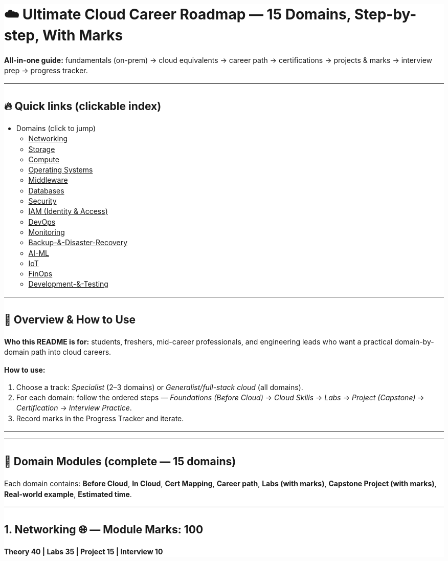 


# ☁️ Ultimate Cloud Career Roadmap — 15 Domains, Step-by-step, With Marks
**All-in-one guide:** fundamentals (on-prem) → cloud equivalents → career path → certifications → projects & marks → interview prep → progress tracker.

---

## 🔥 Quick links (clickable index)
- Domains (click to jump)
  - [Networking](#networking)
  - [Storage](#storage)
  - [Compute](#compute)
  - [Operating Systems](#operating-systems)
  - [Middleware](#middleware)
  - [Databases](#databases)
  - [Security](#security)
  - [IAM (Identity & Access)](#iam-identity--access)
  - [DevOps](#devops)
  - [Monitoring](#monitoring)
  - [Backup-&-Disaster-Recovery](#backup--disaster-recovery)
  - [AI-ML](#ai-ml)
  - [IoT](#iot)
  - [FinOps](#finops)
  - [Development-&-Testing](#development--testing)
---

## 📘 Overview & How to Use
**Who this README is for:** students, freshers, mid-career professionals, and engineering leads who want a practical domain-by-domain path into cloud careers.

**How to use:**
1. Choose a track: *Specialist* (2–3 domains) or *Generalist/full-stack cloud* (all domains).  
2. For each domain: follow the ordered steps — *Foundations (Before Cloud)* → *Cloud Skills* → *Labs* → *Project (Capstone)* → *Certification* → *Interview Practice*.  
3. Record marks in the Progress Tracker and iterate.

---


---

## 🧭 Domain Modules (complete — 15 domains)
Each domain contains: **Before Cloud**, **In Cloud**, **Cert Mapping**, **Career path**, **Labs (with marks)**, **Capstone Project (with marks)**, **Real-world example**, **Estimated time**.

---

<a id="networking"></a>
## 1. Networking 🌐  — **Module Marks: 100**
**Theory 40 | Labs 35 | Project 15 | Interview 10**
